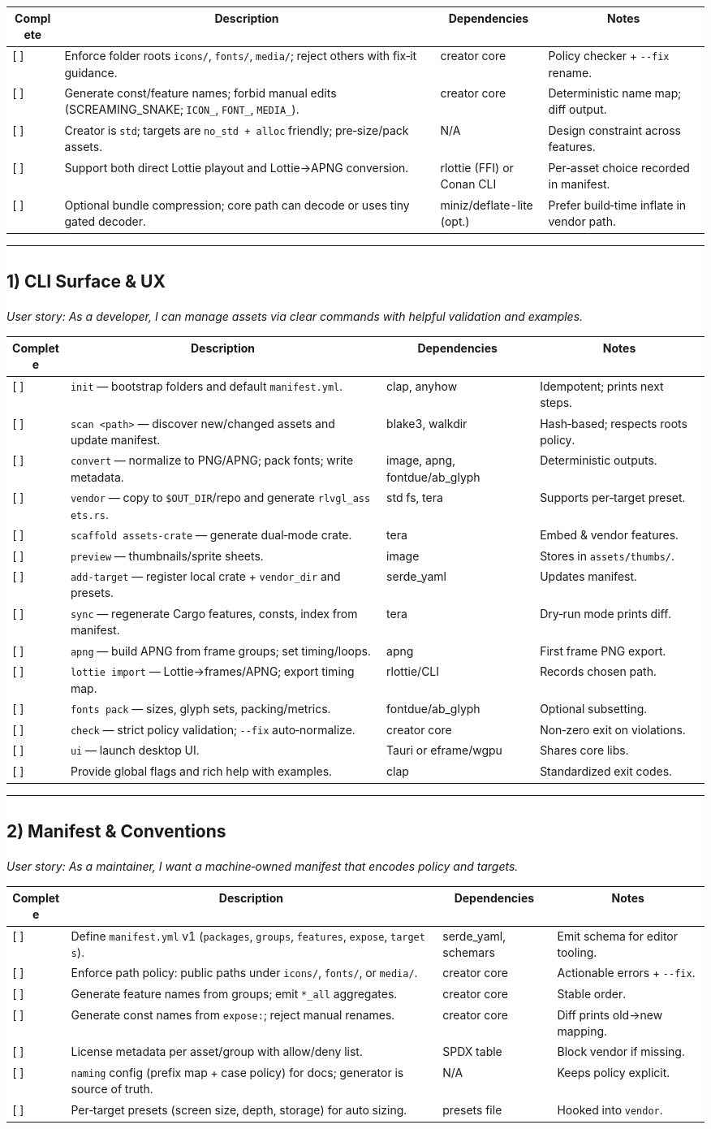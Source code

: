 | Complete | Description | Dependencies | Notes |
|---|---|---|---|
| [ ] | Enforce folder roots `icons/`, `fonts/`, `media/`; reject others with fix‑it guidance. | creator core | Policy checker + `--fix` rename.
| [ ] | Generate const/feature names; forbid manual edits (SCREAMING_SNAKE; `ICON_`, `FONT_`, `MEDIA_`). | creator core | Deterministic name map; diff output.
| [ ] | Creator is `std`; targets are `no_std + alloc` friendly; pre‑size/pack assets. | N/A | Design constraint across features.
| [ ] | Support both direct Lottie playout and Lottie→APNG conversion. | rlottie (FFI) or Conan CLI | Per‑asset choice recorded in manifest.
| [ ] | Optional bundle compression; core path can decode or uses tiny gated decoder. | miniz/deflate-lite (opt.) | Prefer build‑time inflate in vendor path.

---

## 1) CLI Surface & UX
_User story: As a developer, I can manage assets via clear commands with helpful validation and examples._

| Complete | Description | Dependencies | Notes |
|---|---|---|---|
| [ ] | `init` — bootstrap folders and default `manifest.yml`. | clap, anyhow | Idempotent; prints next steps.
| [ ] | `scan <path>` — discover new/changed assets and update manifest. | blake3, walkdir | Hash‑based; respects roots policy.
| [ ] | `convert` — normalize to PNG/APNG; pack fonts; write metadata. | image, apng, fontdue/ab_glyph | Deterministic outputs.
| [ ] | `vendor` — copy to `$OUT_DIR`/repo and generate `rlvgl_assets.rs`. | std fs, tera | Supports per‑target preset.
| [ ] | `scaffold assets-crate` — generate dual‑mode crate. | tera | Embed & vendor features.
| [ ] | `preview` — thumbnails/sprite sheets. | image | Stores in `assets/thumbs/`.
| [ ] | `add-target` — register local crate + `vendor_dir` and presets. | serde_yaml | Updates manifest.
| [ ] | `sync` — regenerate Cargo features, consts, index from manifest. | tera | Dry‑run mode prints diff.
| [ ] | `apng` — build APNG from frame groups; set timing/loops. | apng | First frame PNG export.
| [ ] | `lottie import` — Lottie→frames/APNG; export timing map. | rlottie/CLI | Records chosen path.
| [ ] | `fonts pack` — sizes, glyph sets, packing/metrics. | fontdue/ab_glyph | Optional subsetting.
| [ ] | `check` — strict policy validation; `--fix` auto‑normalize. | creator core | Non‑zero exit on violations.
| [ ] | `ui` — launch desktop UI. | Tauri or eframe/wgpu | Shares core libs.
| [ ] | Provide global flags and rich help with examples. | clap | Standardized exit codes.

---

## 2) Manifest & Conventions
_User story: As a maintainer, I want a machine‑owned manifest that encodes policy and targets._

| Complete | Description | Dependencies | Notes |
|---|---|---|---|
| [ ] | Define `manifest.yml` v1 (`packages`, `groups`, `features`, `expose`, `targets`). | serde_yaml, schemars | Emit schema for editor tooling.
| [ ] | Enforce path policy: public paths under `icons/`, `fonts/`, or `media/`. | creator core | Actionable errors + `--fix`.
| [ ] | Generate feature names from groups; emit `*_all` aggregates. | creator core | Stable order.
| [ ] | Generate const names from `expose:`; reject manual renames. | creator core | Diff prints old→new mapping.
| [ ] | License metadata per asset/group with allow/deny list. | SPDX table | Block vendor if missing.
| [ ] | `naming` config (prefix map + case policy) for docs; generator is source of truth. | N/A | Keeps policy explicit.
| [ ] | Per‑target presets (screen size, depth, storage) for auto sizing. | presets file | Hooked into `vendor`.

